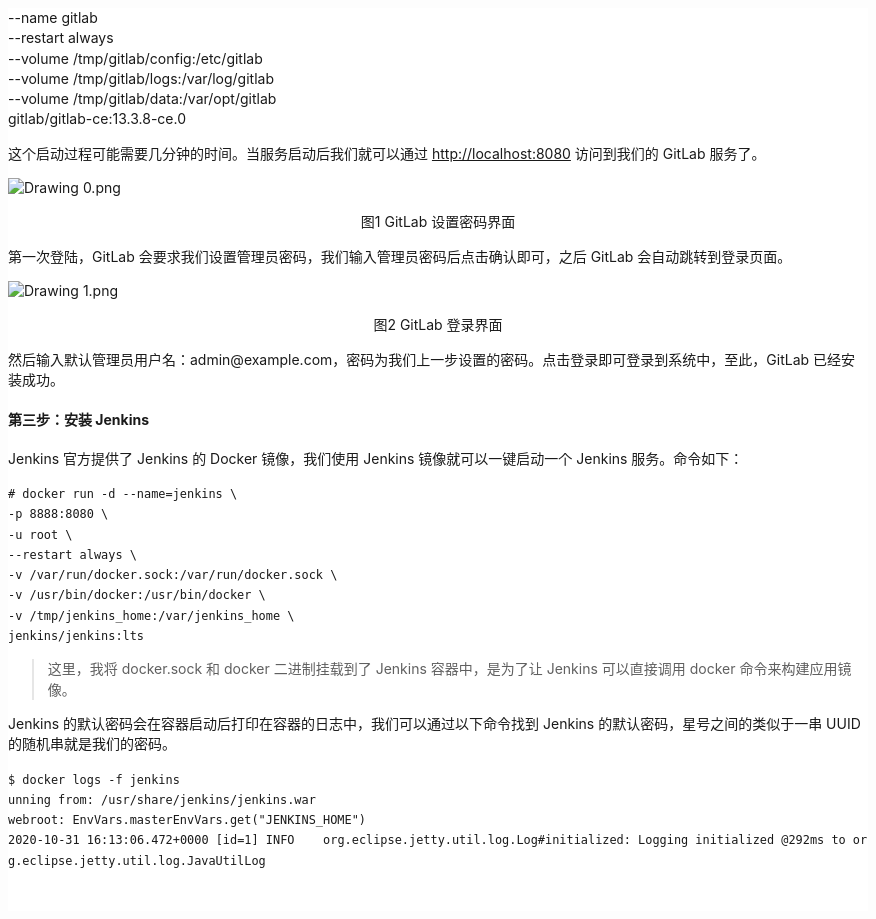 --name gitlab \
--restart always \
--volume /tmp/gitlab/config:/etc/gitlab \
--volume /tmp/gitlab/logs:/<span class="hljs-keyword">var</span>/log/gitlab \
--volume /tmp/gitlab/data:/<span class="hljs-keyword">var</span>/opt/gitlab \
gitlab/gitlab-ce:<span class="hljs-number">13.3</span><span class="hljs-number">.8</span>-ce<span class="hljs-number">.0</span>
</code></pre>




<p data-nodeid="43913">这个启动过程可能需要几分钟的时间。当服务启动后我们就可以通过 <a href="http://localhost:8080" data-nodeid="43918">http://localhost:8080</a> 访问到我们的 GitLab 服务了。</p>
<p data-nodeid="44271"><img src="https://s0.lgstatic.com/i/image/M00/6F/40/CgqCHl-05ceAOEtOAAC7xTjpRgo536.png" alt="Drawing 0.png" data-nodeid="44275"></p>
<div data-nodeid="44272" class=""><p style="text-align:center">图1 GitLab 设置密码界面</p></div>







<p data-nodeid="45298">第一次登陆，GitLab 会要求我们设置管理员密码，我们输入管理员密码后点击确认即可，之后 GitLab 会自动跳转到登录页面。</p>
<p data-nodeid="45299" class=""><img src="https://s0.lgstatic.com/i/image/M00/6F/40/CgqCHl-05eKAftEiAACO_hts6R8497.png" alt="Drawing 1.png" data-nodeid="45304"></p>
<div data-nodeid="45300"><p style="text-align:center">图2 GitLab 登录界面</p></div>





<p data-nodeid="40630">然后输入默认管理员用户名：admin@example.com，密码为我们上一步设置的密码。点击登录即可登录到系统中，至此，GitLab 已经安装成功。</p>
<h4 data-nodeid="40631">第三步：安装 Jenkins</h4>
<p data-nodeid="40632">Jenkins 官方提供了 Jenkins 的 Docker 镜像，我们使用 Jenkins  镜像就可以一键启动一个 Jenkins 服务。命令如下：</p>
<pre class="lang-dart" data-nodeid="52850"><code data-language="dart"># docker run -d --name=jenkins \
-p <span class="hljs-number">8888</span>:<span class="hljs-number">8080</span> \
-u root \
--restart always \
-v /<span class="hljs-keyword">var</span>/run/docker.sock:/<span class="hljs-keyword">var</span>/run/docker.sock \
-v /usr/bin/docker:/usr/bin/docker \
-v /tmp/jenkins_home:/<span class="hljs-keyword">var</span>/jenkins_home \
jenkins/jenkins:lts
</code></pre>








<blockquote data-nodeid="40634">
<p data-nodeid="40635">这里，我将 docker.sock 和 docker 二进制挂载到了 Jenkins 容器中，是为了让 Jenkins 可以直接调用 docker 命令来构建应用镜像。</p>
</blockquote>
<p data-nodeid="40636">Jenkins 的默认密码会在容器启动后打印在容器的日志中，我们可以通过以下命令找到 Jenkins 的默认密码，星号之间的类似于一串 UUID 的随机串就是我们的密码。</p>
<pre class="lang-dart" data-nodeid="51478"><code data-language="dart">$ docker logs -f jenkins
unning from: /usr/share/jenkins/jenkins.war
webroot: EnvVars.masterEnvVars.<span class="hljs-keyword">get</span>(<span class="hljs-string">"JENKINS_HOME"</span>)
<span class="hljs-number">2020</span><span class="hljs-number">-10</span><span class="hljs-number">-31</span> <span class="hljs-number">16</span>:<span class="hljs-number">13</span>:<span class="hljs-number">06.472</span>+<span class="hljs-number">0000</span> [id=<span class="hljs-number">1</span>]	INFO	org.eclipse.jetty.util.log.Log#initialized: Logging initialized @<span class="hljs-number">292</span>ms to org.eclipse.jetty.util.log.JavaUtilLog
